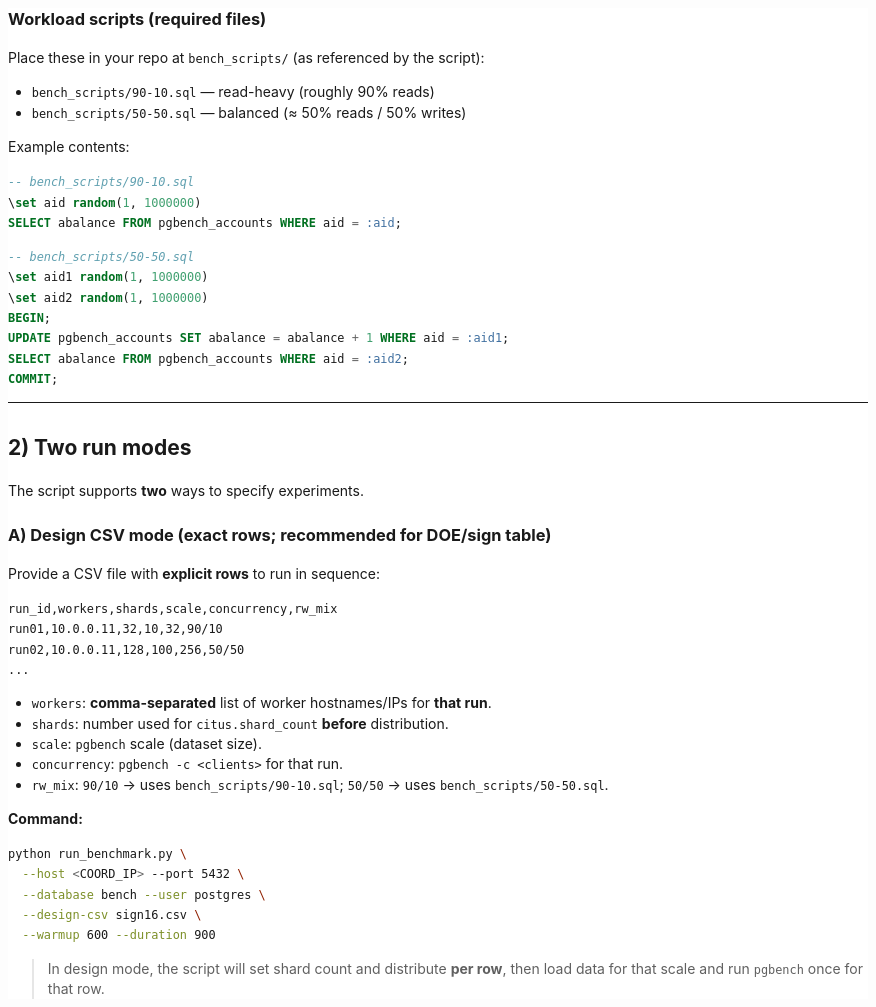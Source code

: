 ### Workload scripts (required files)
Place these in your repo at `bench_scripts/` (as referenced by the script):
- `bench_scripts/90-10.sql` — read-heavy (roughly 90% reads)
- `bench_scripts/50-50.sql` — balanced (≈ 50% reads / 50% writes)

Example contents:
```sql
-- bench_scripts/90-10.sql
\set aid random(1, 1000000)
SELECT abalance FROM pgbench_accounts WHERE aid = :aid;
```
```sql
-- bench_scripts/50-50.sql
\set aid1 random(1, 1000000)
\set aid2 random(1, 1000000)
BEGIN;
UPDATE pgbench_accounts SET abalance = abalance + 1 WHERE aid = :aid1;
SELECT abalance FROM pgbench_accounts WHERE aid = :aid2;
COMMIT;
```

---

## 2) Two run modes

The script supports **two** ways to specify experiments.

### A) **Design CSV mode** (exact rows; recommended for DOE/sign table)
Provide a CSV file with **explicit rows** to run in sequence:
```text
run_id,workers,shards,scale,concurrency,rw_mix
run01,10.0.0.11,32,10,32,90/10
run02,10.0.0.11,128,100,256,50/50
...
```
- `workers`: **comma-separated** list of worker hostnames/IPs for **that run**.
- `shards`: number used for `citus.shard_count` **before** distribution.
- `scale`: `pgbench` scale (dataset size).
- `concurrency`: `pgbench -c <clients>` for that run.
- `rw_mix`: `90/10` → uses `bench_scripts/90-10.sql`; `50/50` → uses `bench_scripts/50-50.sql`.

**Command:**
```bash
python run_benchmark.py \
  --host <COORD_IP> --port 5432 \
  --database bench --user postgres \
  --design-csv sign16.csv \
  --warmup 600 --duration 900
```
> In design mode, the script will set shard count and distribute **per row**, then load data for that scale and run `pgbench` once for that row.

